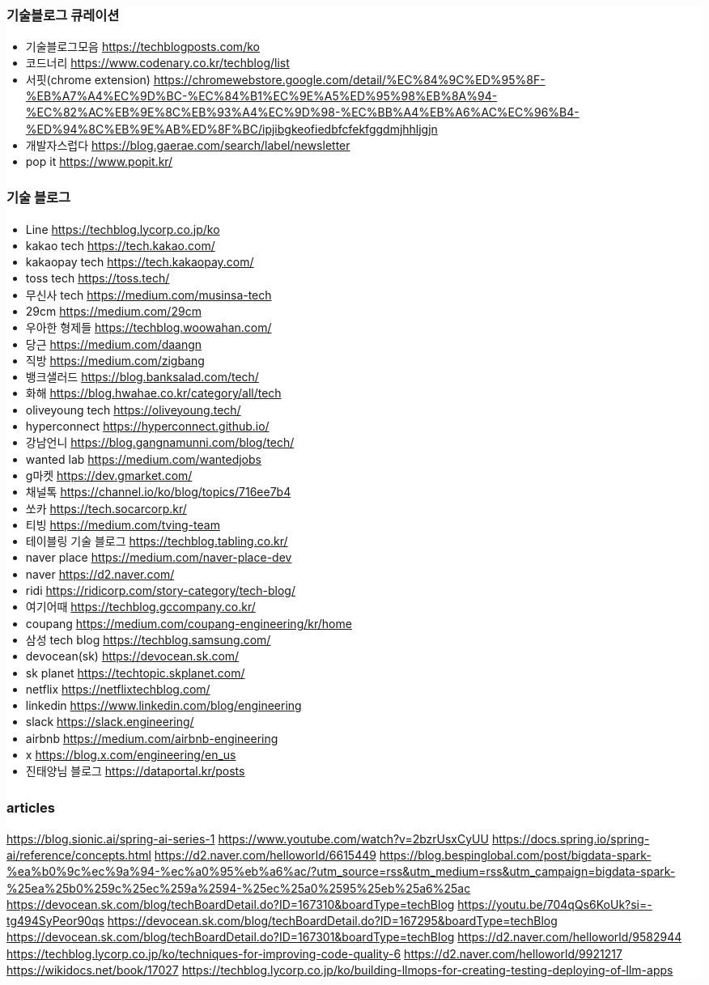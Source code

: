 ### 기술블로그 큐레이션
- 기술블로그모음 https://techblogposts.com/ko
- 코드너리 https://www.codenary.co.kr/techblog/list
- 서핏(chrome extension) https://chromewebstore.google.com/detail/%EC%84%9C%ED%95%8F-%EB%A7%A4%EC%9D%BC-%EC%84%B1%EC%9E%A5%ED%95%98%EB%8A%94-%EC%82%AC%EB%9E%8C%EB%93%A4%EC%9D%98-%EC%BB%A4%EB%A6%AC%EC%96%B4-%ED%94%8C%EB%9E%AB%ED%8F%BC/ipjibgkeofiedbfcfekfggdmjhhljgjn
- 개발자스럽다 https://blog.gaerae.com/search/label/newsletter
- pop it https://www.popit.kr/

### 기술 블로그
- Line https://techblog.lycorp.co.jp/ko
- kakao tech https://tech.kakao.com/
- kakaopay tech https://tech.kakaopay.com/
- toss tech https://toss.tech/
- 무신사 tech https://medium.com/musinsa-tech
- 29cm https://medium.com/29cm
- 우아한 형제들 https://techblog.woowahan.com/
- 당근 https://medium.com/daangn
- 직방 https://medium.com/zigbang
- 뱅크샐러드 https://blog.banksalad.com/tech/
- 화해 https://blog.hwahae.co.kr/category/all/tech
- oliveyoung tech https://oliveyoung.tech/
- hyperconnect https://hyperconnect.github.io/
- 강남언니 https://blog.gangnamunni.com/blog/tech/
- wanted lab https://medium.com/wantedjobs
- g마켓 https://dev.gmarket.com/
- 채널톡 https://channel.io/ko/blog/topics/716ee7b4
- 쏘카 https://tech.socarcorp.kr/
- 티빙 https://medium.com/tving-team
- 테이블링 기술 블로그 https://techblog.tabling.co.kr/
- naver place https://medium.com/naver-place-dev
- naver https://d2.naver.com/
- ridi https://ridicorp.com/story-category/tech-blog/
- 여기어때 https://techblog.gccompany.co.kr/
- coupang https://medium.com/coupang-engineering/kr/home
- 삼성 tech blog https://techblog.samsung.com/
- devocean(sk) https://devocean.sk.com/
- sk planet https://techtopic.skplanet.com/
- netflix https://netflixtechblog.com/
- linkedin https://www.linkedin.com/blog/engineering
- slack https://slack.engineering/
- airbnb https://medium.com/airbnb-engineering
- x https://blog.x.com/engineering/en_us
- 진태양님 블로그 https://dataportal.kr/posts

### articles
https://blog.sionic.ai/spring-ai-series-1
https://www.youtube.com/watch?v=2bzrUsxCyUU
https://docs.spring.io/spring-ai/reference/concepts.html
https://d2.naver.com/helloworld/6615449
https://blog.bespinglobal.com/post/bigdata-spark-%ea%b0%9c%ec%9a%94-%ec%a0%95%eb%a6%ac/?utm_source=rss&utm_medium=rss&utm_campaign=bigdata-spark-%25ea%25b0%259c%25ec%259a%2594-%25ec%25a0%2595%25eb%25a6%25ac
https://devocean.sk.com/blog/techBoardDetail.do?ID=167310&boardType=techBlog
https://youtu.be/704qQs6KoUk?si=-tg494SyPeor90qs
https://devocean.sk.com/blog/techBoardDetail.do?ID=167295&boardType=techBlog
https://devocean.sk.com/blog/techBoardDetail.do?ID=167301&boardType=techBlog
https://d2.naver.com/helloworld/9582944
https://techblog.lycorp.co.jp/ko/techniques-for-improving-code-quality-6
https://d2.naver.com/helloworld/9921217
https://wikidocs.net/book/17027
https://techblog.lycorp.co.jp/ko/building-llmops-for-creating-testing-deploying-of-llm-apps